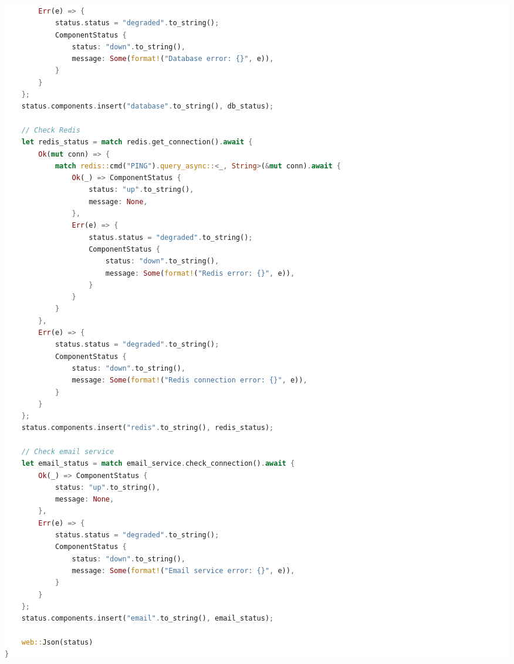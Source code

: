    ```rust
           Err(e) => {
               status.status = "degraded".to_string();
               ComponentStatus {
                   status: "down".to_string(),
                   message: Some(format!("Database error: {}", e)),
               }
           }
       };
       status.components.insert("database".to_string(), db_status);
       
       // Check Redis
       let redis_status = match redis.get_connection().await {
           Ok(mut conn) => {
               match redis::cmd("PING").query_async::<_, String>(&mut conn).await {
                   Ok(_) => ComponentStatus {
                       status: "up".to_string(),
                       message: None,
                   },
                   Err(e) => {
                       status.status = "degraded".to_string();
                       ComponentStatus {
                           status: "down".to_string(),
                           message: Some(format!("Redis error: {}", e)),
                       }
                   }
               }
           },
           Err(e) => {
               status.status = "degraded".to_string();
               ComponentStatus {
                   status: "down".to_string(),
                   message: Some(format!("Redis connection error: {}", e)),
               }
           }
       };
       status.components.insert("redis".to_string(), redis_status);
       
       // Check email service
       let email_status = match email_service.check_connection().await {
           Ok(_) => ComponentStatus {
               status: "up".to_string(),
               message: None,
           },
           Err(e) => {
               status.status = "degraded".to_string();
               ComponentStatus {
                   status: "down".to_string(),
                   message: Some(format!("Email service error: {}", e)),
               }
           }
       };
       status.components.insert("email".to_string(), email_status);
       
       web::Json(status)
   }
   ```
